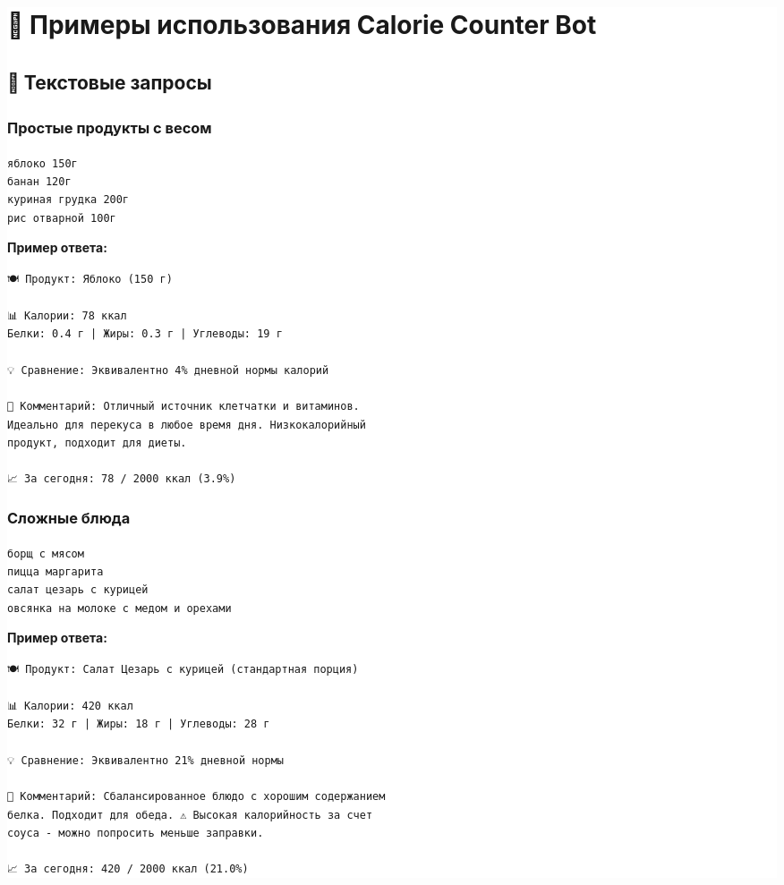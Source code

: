# 📖 Примеры использования Calorie Counter Bot

## 🍎 Текстовые запросы

### Простые продукты с весом
```
яблоко 150г
банан 120г
куриная грудка 200г
рис отварной 100г
```

**Пример ответа:**
```
🍽 Продукт: Яблоко (150 г)

📊 Калории: 78 ккал
Белки: 0.4 г | Жиры: 0.3 г | Углеводы: 19 г

💡 Сравнение: Эквивалентно 4% дневной нормы калорий

💬 Комментарий: Отличный источник клетчатки и витаминов. 
Идеально для перекуса в любое время дня. Низкокалорийный 
продукт, подходит для диеты.

📈 За сегодня: 78 / 2000 ккал (3.9%)
```

### Сложные блюда
```
борщ с мясом
пицца маргарита
салат цезарь с курицей
овсянка на молоке с медом и орехами
```

**Пример ответа:**
```
🍽 Продукт: Салат Цезарь с курицей (стандартная порция)

📊 Калории: 420 ккал
Белки: 32 г | Жиры: 18 г | Углеводы: 28 г

💡 Сравнение: Эквивалентно 21% дневной нормы

💬 Комментарий: Сбалансированное блюдо с хорошим содержанием 
белка. Подходит для обеда. ⚠️ Высокая калорийность за счет 
соуса - можно попросить меньше заправки.

📈 За сегодня: 420 / 2000 ккал (21.0%)
```
